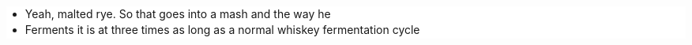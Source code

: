*  Yeah, malted rye. So that goes into a mash and the way he
*  Ferments it is at three times as long as a normal whiskey fermentation cycle
